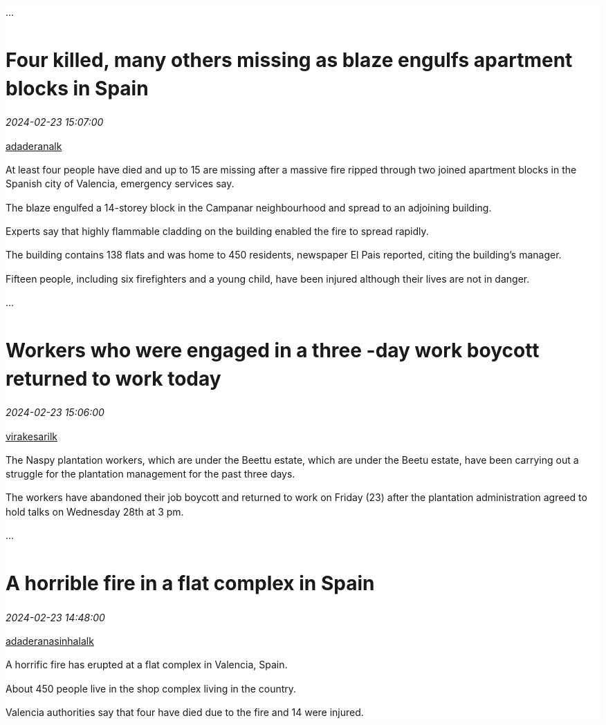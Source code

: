 ...



# Four killed, many others missing as blaze engulfs apartment blocks in Spain

*2024-02-23 15:07:00*

[adaderanalk](https://www.adaderana.lk/news/97479/four-killed-many-others-missing-as-blaze-engulfs-apartment-blocks-in-spain)

At least four people have died and up to 15 are missing after a massive fire ripped through two joined apartment blocks in the Spanish city of Valencia, emergency services say.

The blaze engulfed a 14-storey block in the Campanar neighbourhood and spread to an adjoining building.

Experts say that highly flammable cladding on the building enabled the fire to spread rapidly.

The building contains 138 flats and was home to 450 residents, newspaper El Pais reported, citing the building’s manager.

Fifteen people, including six firefighters and a young child, have been injured although their lives are not in danger.

...



# Workers who were engaged in a three -day work boycott returned to work today

*2024-02-23 15:06:00*

[virakesarilk](https://www.virakesari.lk/article/177130)

The Naspy plantation workers, which are under the Beettu estate, which are under the Beetu estate, have been carrying out a struggle for the plantation management for the past three days.

The workers have abandoned their job boycott and returned to work on Friday (23) after the plantation administration agreed to hold talks on Wednesday 28th at 3 pm.

...



# A horrible fire in a flat complex in Spain

*2024-02-23 14:48:00*

[adaderanasinhalalk](http://sinhala.adaderana.lk/news/193738)

A horrific fire has erupted at a flat complex in Valencia, Spain.

About 450 people live in the shop complex living in the country.

Valencia authorities say that four have died due to the fire and 14 were injured.
